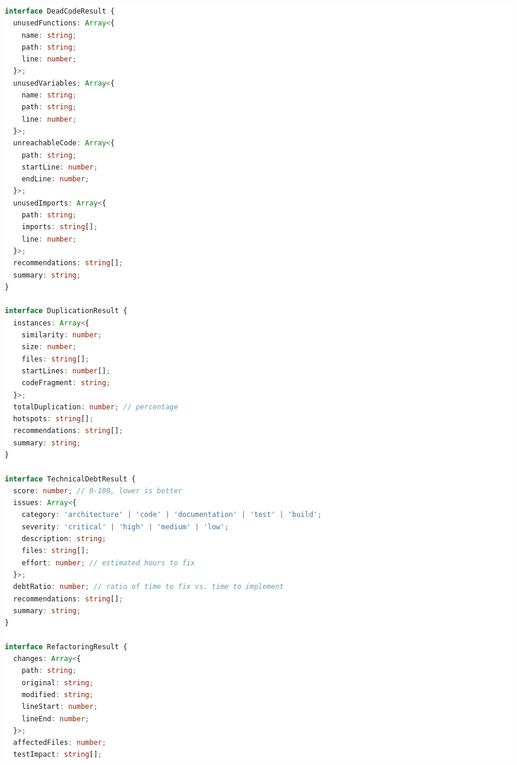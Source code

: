 ```typescript
interface DeadCodeResult {
  unusedFunctions: Array<{
    name: string;
    path: string;
    line: number;
  }>;
  unusedVariables: Array<{
    name: string;
    path: string;
    line: number;
  }>;
  unreachableCode: Array<{
    path: string;
    startLine: number;
    endLine: number;
  }>;
  unusedImports: Array<{
    path: string;
    imports: string[];
    line: number;
  }>;
  recommendations: string[];
  summary: string;
}

interface DuplicationResult {
  instances: Array<{
    similarity: number;
    size: number;
    files: string[];
    startLines: number[];
    codeFragment: string;
  }>;
  totalDuplication: number; // percentage
  hotspots: string[];
  recommendations: string[];
  summary: string;
}

interface TechnicalDebtResult {
  score: number; // 0-100, lower is better
  issues: Array<{
    category: 'architecture' | 'code' | 'documentation' | 'test' | 'build';
    severity: 'critical' | 'high' | 'medium' | 'low';
    description: string;
    files: string[];
    effort: number; // estimated hours to fix
  }>;
  debtRatio: number; // ratio of time to fix vs. time to implement
  recommendations: string[];
  summary: string;
}

interface RefactoringResult {
  changes: Array<{
    path: string;
    original: string;
    modified: string;
    lineStart: number;
    lineEnd: number;
  }>;
  affectedFiles: number;
  testImpact: string[];
```